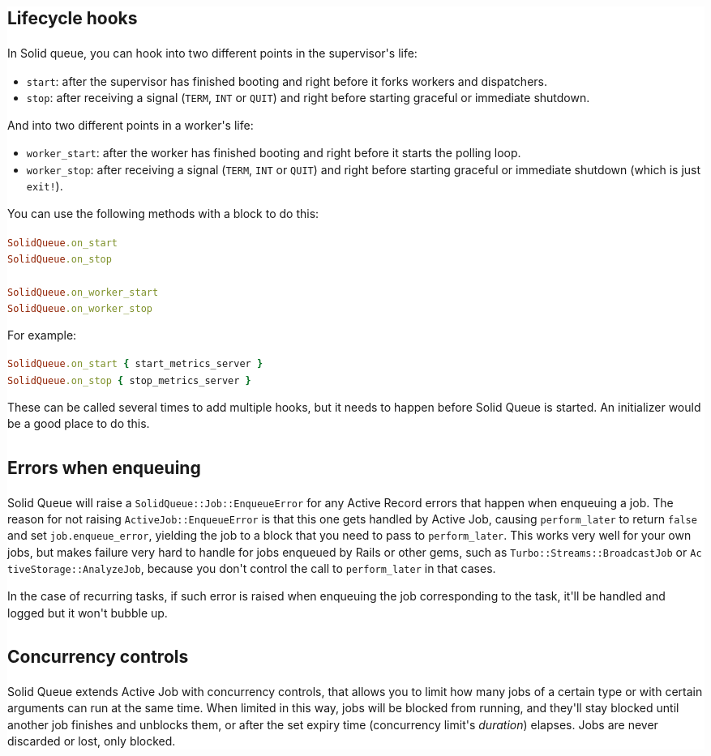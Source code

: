 
## Lifecycle hooks

In Solid queue, you can hook into two different points in the supervisor's life:
- `start`: after the supervisor has finished booting and right before it forks workers and dispatchers.
- `stop`: after receiving a signal (`TERM`, `INT` or `QUIT`) and right before starting graceful or immediate shutdown.

And into two different points in a worker's life:
- `worker_start`: after the worker has finished booting and right before it starts the polling loop.
- `worker_stop`: after receiving a signal (`TERM`, `INT` or `QUIT`) and right before starting graceful or immediate shutdown (which is just `exit!`).

You can use the following methods with a block to do this:
```ruby
SolidQueue.on_start
SolidQueue.on_stop

SolidQueue.on_worker_start
SolidQueue.on_worker_stop
```

For example:
```ruby
SolidQueue.on_start { start_metrics_server }
SolidQueue.on_stop { stop_metrics_server }
```

These can be called several times to add multiple hooks, but it needs to happen before Solid Queue is started. An initializer would be a good place to do this.


## Errors when enqueuing

Solid Queue will raise a `SolidQueue::Job::EnqueueError` for any Active Record errors that happen when enqueuing a job. The reason for not raising `ActiveJob::EnqueueError` is that this one gets handled by Active Job, causing `perform_later` to return `false` and set `job.enqueue_error`, yielding the job to a block that you need to pass to `perform_later`. This works very well for your own jobs, but makes failure very hard to handle for jobs enqueued by Rails or other gems, such as `Turbo::Streams::BroadcastJob` or `ActiveStorage::AnalyzeJob`, because you don't control the call to `perform_later` in that cases.

In the case of recurring tasks, if such error is raised when enqueuing the job corresponding to the task, it'll be handled and logged but it won't bubble up.

## Concurrency controls

Solid Queue extends Active Job with concurrency controls, that allows you to limit how many jobs of a certain type or with certain arguments can run at the same time. When limited in this way, jobs will be blocked from running, and they'll stay blocked until another job finishes and unblocks them, or after the set expiry time (concurrency limit's _duration_) elapses. Jobs are never discarded or lost, only blocked.
